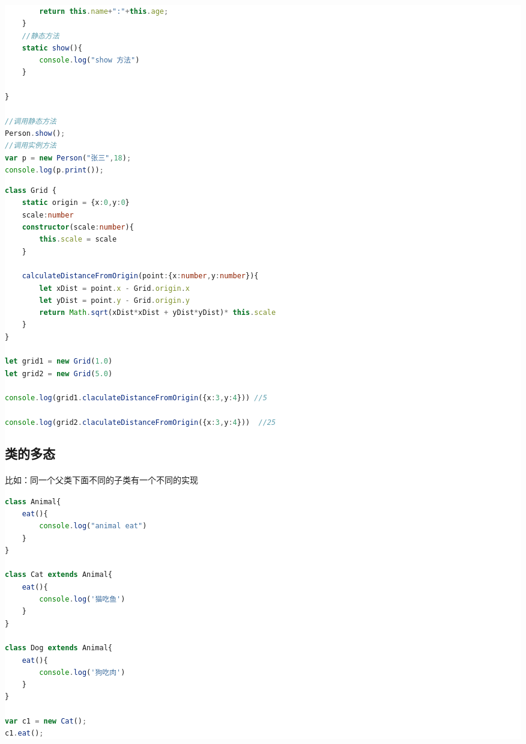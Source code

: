 ```typeScript
        return this.name+":"+this.age;
    }
    //静态方法
    static show(){
        console.log("show 方法")
    }
    
}

//调用静态方法
Person.show();
//调用实例方法
var p = new Person("张三",18);
console.log(p.print());
```

```typeScript
class Grid {
    static origin = {x:0,y:0}
    scale:number
    constructor(scale:number){
        this.scale = scale
    }
    
    calculateDistanceFromOrigin(point:{x:number,y:number}){
        let xDist = point.x - Grid.origin.x
        let yDist = point.y - Grid.origin.y
        return Math.sqrt(xDist*xDist + yDist*yDist)* this.scale
    }
}

let grid1 = new Grid(1.0)
let grid2 = new Grid(5.0)

console.log(grid1.claculateDistanceFromOrigin({x:3,y:4})) //5

console.log(grid2.claculateDistanceFromOrigin({x:3,y:4}))  //25
```




## 类的多态
比如：同一个父类下面不同的子类有一个不同的实现
```typeScript
class Animal{
    eat(){
        console.log("animal eat")
    }
}

class Cat extends Animal{
    eat(){
        console.log('猫吃鱼')
    }
}

class Dog extends Animal{
    eat(){
        console.log('狗吃肉')
    }
}

var c1 = new Cat();
c1.eat();
```